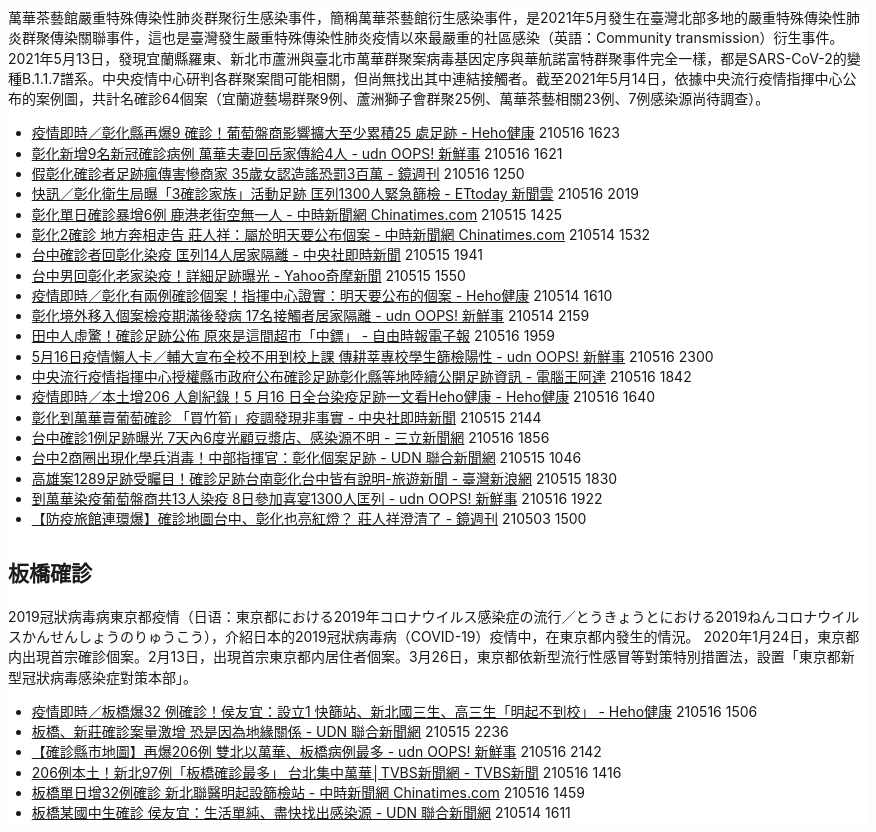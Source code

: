 萬華茶藝館嚴重特殊傳染性肺炎群聚衍生感染事件，簡稱萬華茶藝館衍生感染事件，是2021年5月發生在臺灣北部多地的嚴重特殊傳染性肺炎群聚傳染關聯事件，這也是臺灣發生嚴重特殊傳染性肺炎疫情以來最嚴重的社區感染（英語：Community transmission）衍生事件。2021年5月13日，發現宜蘭縣羅東、新北市蘆洲與臺北市萬華群聚案病毒基因定序與華航諾富特群聚事件完全一樣，都是SARS-CoV-2的變種B.1.1.7譜系。中央疫情中心研判各群聚案間可能相關，但尚無找出其中連結接觸者。截至2021年5月14日，依據中央流行疫情指揮中心公布的案例圖，共計名確診64個案（宜蘭遊藝場群聚9例、蘆洲獅子會群聚25例、萬華茶藝相關23例、7例感染源尚待調查）。
- [疫情即時／彰化縣再爆9 確診！葡萄盤商影響擴大至少累積25 處足跡 - Heho健康](https://heho.com.tw/archives/172738 "疫情即時／彰化縣再爆9 確診！葡萄盤商影響擴大至少累積25 處足跡 - Heho健康") 210516 1623
- [彰化新增9名新冠確診病例 萬華夫妻回岳家傳給4人 - udn OOPS! 新鮮事](https://udn.com/news/story/120940/5462009 "彰化新增9名新冠確診病例 萬華夫妻回岳家傳給4人 - udn OOPS! 新鮮事") 210516 1621
- [假彰化確診者足跡瘋傳害慘商家 35歲女認造謠恐罰3百萬 - 鏡週刊](https://www.mirrormedia.mg/story/20210516edi010/ "假彰化確診者足跡瘋傳害慘商家 35歲女認造謠恐罰3百萬 - 鏡週刊") 210516 1250
- [快訊／彰化衛生局曝「3確診家族」活動足跡 匡列1300人緊急篩檢 - ETtoday 新聞雲](https://www.ettoday.net/news/20210516/1983395.htm "快訊／彰化衛生局曝「3確診家族」活動足跡 匡列1300人緊急篩檢 - ETtoday 新聞雲") 210516 2019
- [彰化單日確診暴增6例 鹿港老街空無一人 - 中時新聞網 Chinatimes.com](https://www.chinatimes.com/realtimenews/20210515002469-260405 "彰化單日確診暴增6例 鹿港老街空無一人 - 中時新聞網 Chinatimes.com") 210515 1425
- [彰化2確診 地方奔相走告 莊人祥：屬於明天要公布個案 - 中時新聞網 Chinatimes.com](https://www.chinatimes.com/realtimenews/20210514003663-260405 "彰化2確診 地方奔相走告 莊人祥：屬於明天要公布個案 - 中時新聞網 Chinatimes.com") 210514 1532
- [台中確診者回彰化染疫 匡列14人居家隔離 - 中央社即時新聞](https://www.cna.com.tw/news/ahel/202105150227.aspx "台中確診者回彰化染疫 匡列14人居家隔離 - 中央社即時新聞") 210515 1941
- [台中男回彰化老家染疫！詳細足跡曝光 - Yahoo奇摩新聞](https://tw.news.yahoo.com/%E5%8F%B0%E4%B8%AD%E7%94%B7%E5%9B%9E%E5%BD%B0%E5%8C%96%E8%80%81%E5%AE%B6%E6%9F%93%E7%96%AB-%E8%A9%B3%E7%B4%B0%E8%B6%B3%E8%B7%A1%E6%9B%9D%E5%85%89-075014259.html "台中男回彰化老家染疫！詳細足跡曝光 - Yahoo奇摩新聞") 210515 1550
- [疫情即時／彰化有兩例確診個案！指揮中心證實：明天要公布的個案 - Heho健康](https://heho.com.tw/archives/172236 "疫情即時／彰化有兩例確診個案！指揮中心證實：明天要公布的個案 - Heho健康") 210514 1610
- [彰化境外移入個案檢疫期滿後發病 17名接觸者居家隔離 - udn OOPS! 新鮮事](https://udn.com/news/story/120940/5458643 "彰化境外移入個案檢疫期滿後發病 17名接觸者居家隔離 - udn OOPS! 新鮮事") 210514 2159
- [田中人虛驚！確診足跡公佈 原來是這間超市「中鏢」 - 自由時報電子報](https://news.ltn.com.tw/news/life/breakingnews/3534633 "田中人虛驚！確診足跡公佈 原來是這間超市「中鏢」 - 自由時報電子報") 210516 1959
- [5月16日疫情懶人卡／輔大宣布全校不用到校上課 傳耕莘專校學生篩檢陽性 - udn OOPS! 新鮮事](https://udn.com/news/story/120940/5460886 "5月16日疫情懶人卡／輔大宣布全校不用到校上課 傳耕莘專校學生篩檢陽性 - udn OOPS! 新鮮事") 210516 2300
- [中央流行疫情指揮中心授權縣市政府公布確診足跡彰化縣等地陸續公開足跡資訊 - 電腦王阿達](https://www.kocpc.com.tw/archives/384101 "中央流行疫情指揮中心授權縣市政府公布確診足跡彰化縣等地陸續公開足跡資訊 - 電腦王阿達") 210516 1842
- [疫情即時／本土增206 人創紀錄！5 月16 日全台染疫足跡一文看Heho健康 - Heho健康](https://heho.com.tw/archives/172746 "疫情即時／本土增206 人創紀錄！5 月16 日全台染疫足跡一文看Heho健康 - Heho健康") 210516 1640
- [彰化到萬華賣葡萄確診 「買竹筍」疫調發現非事實 - 中央社即時新聞](https://www.cna.com.tw/news/firstnews/202105150183.aspx "彰化到萬華賣葡萄確診 「買竹筍」疫調發現非事實 - 中央社即時新聞") 210515 2144
- [台中確診1例足跡曝光 7天內6度光顧豆漿店、感染源不明 - 三立新聞網](https://www.setn.com/News.aspx?NewsID=940026 "台中確診1例足跡曝光 7天內6度光顧豆漿店、感染源不明 - 三立新聞網") 210516 1856
- [台中2商圈出現化學兵消毒！中部指揮官：彰化個案足跡 - UDN 聯合新聞網](https://udn.com/news/story/122173/5459338 "台中2商圈出現化學兵消毒！中部指揮官：彰化個案足跡 - UDN 聯合新聞網") 210515 1046
- [高雄案1289足跡受矚目！確診足跡台南彰化台中皆有說明-旅遊新聞 - 臺灣新浪網](https://news.sina.com.tw/article/20210515/38569150.html "高雄案1289足跡受矚目！確診足跡台南彰化台中皆有說明-旅遊新聞 - 臺灣新浪網") 210515 1830
- [到萬華染疫葡萄盤商共13人染疫 8日參加喜宴1300人匡列 - udn OOPS! 新鮮事](https://udn.com/news/story/120940/5462231 "到萬華染疫葡萄盤商共13人染疫 8日參加喜宴1300人匡列 - udn OOPS! 新鮮事") 210516 1922
- [【防疫旅館連環爆】確診地圖台中、彰化也亮紅燈？ 莊人祥澄清了 - 鏡週刊](https://www.mirrormedia.mg/story/20210504edi015/ "【防疫旅館連環爆】確診地圖台中、彰化也亮紅燈？ 莊人祥澄清了 - 鏡週刊") 210503 1500

## 板橋確診

2019冠狀病毒病東京都疫情（日语：東京都における2019年コロナウイルス感染症の流行／とうきょうとにおける2019ねんコロナウイルスかんせんしょうのりゅうこう），介紹日本的2019冠狀病毒病（COVID-19）疫情中，在東京都内發生的情況。
2020年1月24日，東京都内出現首宗確診個案。2月13日，出現首宗東京都内居住者個案。3月26日，東京都依新型流行性感冒等對策特別措置法，設置「東京都新型冠狀病毒感染症對策本部」。
- [疫情即時／板橋爆32 例確診！侯友宜：設立1 快篩站、新北國三生、高三生「明起不到校」 - Heho健康](https://heho.com.tw/archives/172663 "疫情即時／板橋爆32 例確診！侯友宜：設立1 快篩站、新北國三生、高三生「明起不到校」 - Heho健康") 210516 1506
- [板橋、新莊確診案量激增 恐是因為地緣關係 - UDN 聯合新聞網](https://udn.com/news/story/120940/5460681 "板橋、新莊確診案量激增 恐是因為地緣關係 - UDN 聯合新聞網") 210515 2236
- [【確診縣市地圖】再爆206例 雙北以萬華、板橋病例最多 - udn OOPS! 新鮮事](https://udn.com/news/story/120940/5461794 "【確診縣市地圖】再爆206例 雙北以萬華、板橋病例最多 - udn OOPS! 新鮮事") 210516 2142
- [206例本土！新北97例「板橋確診最多」 台北集中萬華│TVBS新聞網 - TVBS新聞](https://news.tvbs.com.tw/life/1510410 "206例本土！新北97例「板橋確診最多」 台北集中萬華│TVBS新聞網 - TVBS新聞") 210516 1416
- [板橋單日增32例確診 新北聯醫明起設篩檢站 - 中時新聞網 Chinatimes.com](https://www.chinatimes.com/realtimenews/20210516002702-260405 "板橋單日增32例確診 新北聯醫明起設篩檢站 - 中時新聞網 Chinatimes.com") 210516 1459
- [板橋某國中生確診 侯友宜：生活單純、盡快找出感染源 - UDN 聯合新聞網](https://udn.com/news/story/120940/5457963 "板橋某國中生確診 侯友宜：生活單純、盡快找出感染源 - UDN 聯合新聞網") 210514 1611